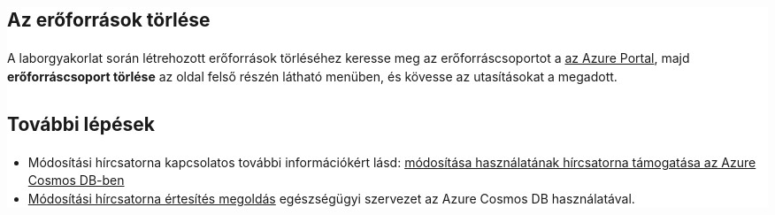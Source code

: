 ## <a name="delete-the-resources"></a>Az erőforrások törlése

A laborgyakorlat során létrehozott erőforrások törléséhez keresse meg az erőforráscsoportot a [az Azure Portal](http://portal.azure.com/), majd **erőforráscsoport törlése** az oldal felső részén látható menüben, és kövesse az utasításokat a megadott.

## <a name="next-steps"></a>További lépések 
  
* Módosítási hírcsatorna kapcsolatos további információkért lásd: [módosítása használatának hírcsatorna támogatása az Azure Cosmos DB-ben](change-feed.md) 
* [Módosítási hírcsatorna értesítés megoldás](change-feed-hl7-fhir-logic-apps.md) egészségügyi szervezet az Azure Cosmos DB használatával.
